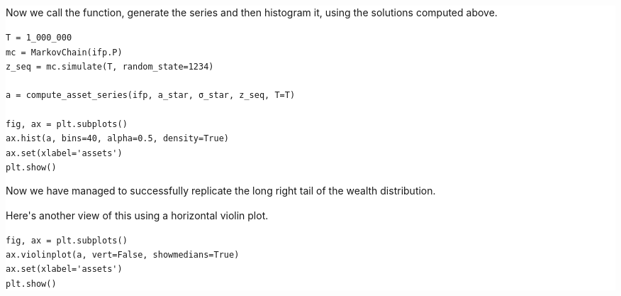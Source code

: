 Now we call the function, generate the series and then histogram it, using the
solutions computed above.

```{code-cell} python3
T = 1_000_000
mc = MarkovChain(ifp.P)
z_seq = mc.simulate(T, random_state=1234)

a = compute_asset_series(ifp, a_star, σ_star, z_seq, T=T)

fig, ax = plt.subplots()
ax.hist(a, bins=40, alpha=0.5, density=True)
ax.set(xlabel='assets')
plt.show()
```

Now we have managed to successfully replicate the long right tail of the
wealth distribution.

Here's another view of this using a horizontal violin plot.

```{code-cell} python3
fig, ax = plt.subplots()
ax.violinplot(a, vert=False, showmedians=True)
ax.set(xlabel='assets')
plt.show()
```

```{solution-end}
```
